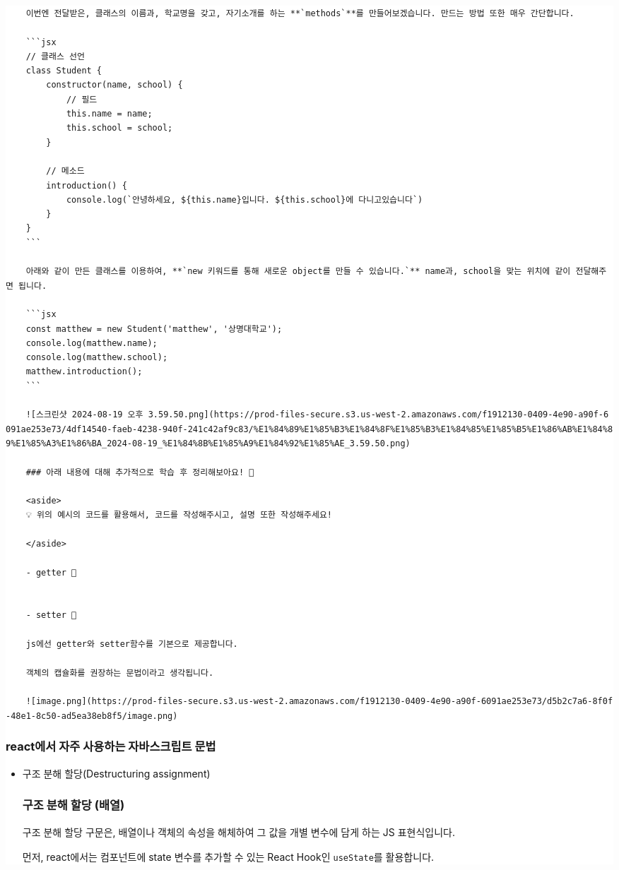         이번엔 전달받은, 클래스의 이름과, 학교명을 갖고, 자기소개를 하는 **`methods`**를 만들어보겠습니다. 만드는 방법 또한 매우 간단합니다.
        
        ```jsx
        // 클래스 선언
        class Student {
        	constructor(name, school) {
        		// 필드
        		this.name = name;
        		this.school = school;
        	}
        	
        	// 메소드
        	introduction() {
        		console.log(`안녕하세요, ${this.name}입니다. ${this.school}에 다니고있습니다`)
        	}
        }
        ```
        
        아래와 같이 만든 클래스를 이용하여, **`new 키워드를 통해 새로운 object를 만들 수 있습니다.`** name과, school을 맞는 위치에 같이 전달해주면 됩니다.
        
        ```jsx
        const matthew = new Student('matthew', '상명대학교');
        console.log(matthew.name);
        console.log(matthew.school);
        matthew.introduction();
        ```
        
        ![스크린샷 2024-08-19 오후 3.59.50.png](https://prod-files-secure.s3.us-west-2.amazonaws.com/f1912130-0409-4e90-a90f-6091ae253e73/4df14540-faeb-4238-940f-241c42af9c83/%E1%84%89%E1%85%B3%E1%84%8F%E1%85%B3%E1%84%85%E1%85%B5%E1%86%AB%E1%84%89%E1%85%A3%E1%86%BA_2024-08-19_%E1%84%8B%E1%85%A9%E1%84%92%E1%85%AE_3.59.50.png)
        
        ### 아래 내용에 대해 추가적으로 학습 후 정리해보아요! 🍠
        
        <aside>
        💡 위의 예시의 코드를 활용해서, 코드를 작성해주시고, 설명 또한 작성해주세요!
        
        </aside>
        
        - getter 🍠
            
            
        - setter 🍠
        
        js에선 getter와 setter함수를 기본으로 제공합니다.
        
        객체의 캡슐화를 권장하는 문법이라고 생각됩니다.
        
        ![image.png](https://prod-files-secure.s3.us-west-2.amazonaws.com/f1912130-0409-4e90-a90f-6091ae253e73/d5b2c7a6-8f0f-48e1-8c50-ad5ea38eb8f5/image.png)
        

### react에서 자주 사용하는 자바스크립트 문법

- 구조 분해 할당(Destructuring assignment)
    
    ### 구조 분해 할당 (배열)
    
    구조 분해 할당 구문은, 배열이나 객체의 속성을 해체하여 그 값을 개별 변수에 담게 하는 JS 표현식입니다.
    
    먼저, react에서는 컴포넌트에 state 변수를 추가할 수 있는 React Hook인 `useState`를 활용합니다.
    